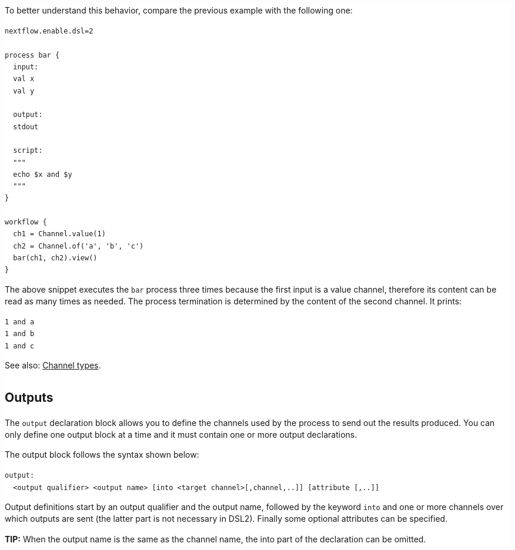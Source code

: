 To better understand this behavior, compare the previous example with the following one:

```
nextflow.enable.dsl=2

process bar {
  input:
  val x
  val y

  output:
  stdout

  script:
  """
  echo $x and $y
  """
}

workflow {
  ch1 = Channel.value(1)
  ch2 = Channel.of('a', 'b', 'c')
  bar(ch1, ch2).view()
}
```

The above snippet executes the `bar` process three times because the first input is a value channel, therefore its content can be read as many times as needed. The process termination is determined by the content of the second channel. It prints:

```
1 and a
1 and b
1 and c
```

See also: [Channel types](https://nextflow.io/docs/latest/channel.html#channel-types).
## Outputs

The `output` declaration block allows you to define the channels used by the process to send out the results produced. You can only define one output block at a time and it must contain one or more output declarations.

The output block follows the syntax shown below:

```
output:
  <output qualifier> <output name> [into <target channel>[,channel,..]] [attribute [,..]]
```

Output definitions start by an output qualifier and the output name, followed by the keyword `into` and one or more channels over which outputs are sent (the latter part is not necessary in DSL2). Finally some optional attributes can be specified.

**TIP:** When the output name is the same as the channel name, the into part of the declaration can be omitted.
